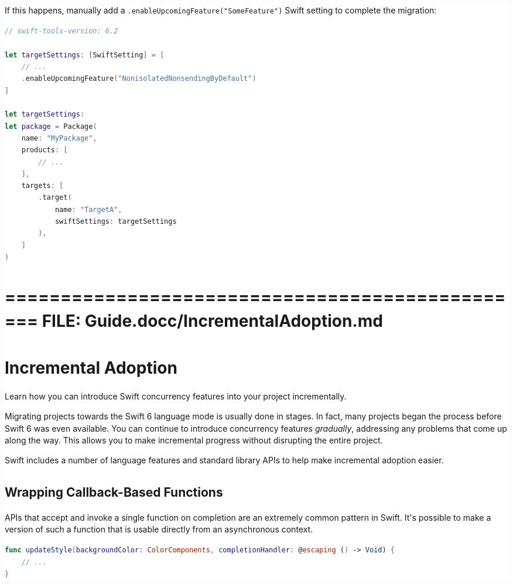 If this happens, manually add a `.enableUpcomingFeature("SomeFeature")` Swift setting to complete
the migration:

```swift
// swift-tools-version: 6.2

let targetSettings: [SwiftSetting] = [
    // ...
    .enableUpcomingFeature("NonisolatedNonsendingByDefault")
]

let targetSettings:
let package = Package(
    name: "MyPackage",
    products: [
        // ...
    ],
    targets: [
        .target(
            name: "TargetA",
            swiftSettings: targetSettings
        ),
    ]
)
```

================================================
FILE: Guide.docc/IncrementalAdoption.md
================================================

# Incremental Adoption

Learn how you can introduce Swift concurrency features into your project
incrementally.

Migrating projects towards the Swift 6 language mode is usually done in stages.
In fact, many projects began the process before Swift 6 was even available.
You can continue to introduce concurrency features _gradually_,
addressing any problems that come up along the way.
This allows you to make incremental progress without disrupting the
entire project.

Swift includes a number of language features and standard library APIs to help
make incremental adoption easier.

## Wrapping Callback-Based Functions

APIs that accept and invoke a single function on completion are an extremely
common pattern in Swift.
It's possible to make a version of such a function that is usable directly from
an asynchronous context.

```swift
func updateStyle(backgroundColor: ColorComponents, completionHandler: @escaping () -> Void) {
    // ...
}
```


[contributing]: https://github.com/apple/swift-migration-guide/blob/main/CONTRIBUTING.md
[docc]: https://github.com/apple/swift-docc
[scmg]: https://www.swift.org/migration/documentation/migrationguide
[bugs]: https://github.com/apple/swift-migration-guide/issues
[Globals]: https://github.com/apple/swift-migration-guide/blob/main/Sources/Examples/Globals.swift
[ConformanceMismatches]: https://github.com/apple/swift-migration-guide/blob/main/Sources/Examples/ConformanceMismatches.swift
[Preconcurrency]: <doc:LibraryEvolution#Preconcurrency-annotations>
[Dynamic Isolation]: <doc:IncrementalAdoption#Dynamic-Isolation>
[Boundaries]: https://github.com/apple/swift-migration-guide/blob/main/Sources/Examples/Boundaries.swift
[SE-0364]: https://github.com/swiftlang/swift-evolution/blob/main/proposals/0364-retroactive-conformance-warning.md
[Actors]: https://docs.swift.org/swift-book/documentation/the-swift-programming-language/concurrency#Actors
[Tasks]: https://docs.swift.org/swift-book/documentation/the-swift-programming-language/concurrency#Tasks-and-Task-Groups
[Inheritance]: https://docs.swift.org/swift-book/documentation/the-swift-programming-language/inheritance
[Protocols]: https://docs.swift.org/swift-book/documentation/the-swift-programming-language/protocols
[Closures]: https://docs.swift.org/swift-book/documentation/the-swift-programming-language/closures
[Sendable Types]: https://docs.swift.org/swift-book/documentation/the-swift-programming-language/concurrency#Sendable-Types
[RBI]: https://github.com/swiftlang/swift-evolution/blob/main/proposals/0414-region-based-isolation.md
[Defining and Calling Asynchronous Functions]: https://docs.swift.org/swift-book/documentation/the-swift-programming-language/concurrency/#Defining-and-Calling-Asynchronous-Functions
[Crossing Isolation Boundaries]: <doc:CommonProblems#Crossing-Isolation-Boundaries>
[continuation-apis]: https://developer.apple.com/documentation/swift/concurrency#continuations
[Non-Sendable types]: <doc:CommonProblems#Non-Sendable-Types>
[protocol-conformance isolation]: <doc:CommonProblems#Protocol-Conformance-Isolation-Mismatch>
[clang-annotations]: https://clang.llvm.org/docs/AttributeReference.html#customizing-swift-import
[ABIAttr]: https://forums.swift.org/t/pitch-controlling-the-abi-of-a-declaration/75123
[repository]: https://github.com/apple/swift-migration-guide
[issues]: https://github.com/apple/swift-migration-guide/issues
[pull requests]: https://github.com/apple/swift-migration-guide/pulls
[Global]: <doc:CommonProblems#Unsafe-Global-and-Static-Variables>
[Sendable]: <doc:CommonProblems#Implicitly-Sendable-Types>
[SE-0401]: https://github.com/swiftlang/swift-evolution/blob/main/proposals/0401-remove-property-wrapper-isolation.md
[SE-0412]: https://github.com/swiftlang/swift-evolution/blob/main/proposals/0412-strict-concurrency-for-global-variables.md
[SE-0418]: https://github.com/swiftlang/swift-evolution/blob/main/proposals/0418-inferring-sendable-for-methods.md
[CompleteChecking]: <doc:CompleteChecking>
[swift5]: https://www.swift.org/migration-guide-swift5/
[SE-0192]: https://github.com/swiftlang/swift-evolution/blob/main/proposals/0192-non-exhaustive-enums.md
[SE-0274]: https://github.com/swiftlang/swift-evolution/blob/main/proposals/0274-magic-file.md
[SE-0286]: https://github.com/swiftlang/swift-evolution/blob/main/proposals/0286-forward-scan-trailing-closures.md
[SE-0337]: https://github.com/swiftlang/swift-evolution/blob/main/proposals/0337-support-incremental-migration-to-concurrency-checking.md
[SE-0352]: https://github.com/swiftlang/swift-evolution/blob/main/proposals/0352-implicit-open-existentials.md
[SE-0354]: https://github.com/swiftlang/swift-evolution/blob/main/proposals/0354-regex-literals.md
[SE-0383]: https://github.com/swiftlang/swift-evolution/blob/main/proposals/0383-deprecate-uiapplicationmain-and-nsapplicationmain.md
[SE-0384]: https://github.com/swiftlang/swift-evolution/blob/main/proposals/0384-importing-forward-declared-objc-interfaces-and-protocols.md
[SE-0411]: https://github.com/swiftlang/swift-evolution/blob/main/proposals/0411-isolated-default-values.md
[SE-0414]: https://github.com/swiftlang/swift-evolution/blob/main/proposals/0414-region-based-isolation.md
[SE-0423]: https://github.com/swiftlang/swift-evolution/blob/main/proposals/0423-dynamic-actor-isolation.md
[SE-0434]: https://github.com/swiftlang/swift-evolution/blob/main/proposals/0434-global-actor-isolated-types-usability.md
